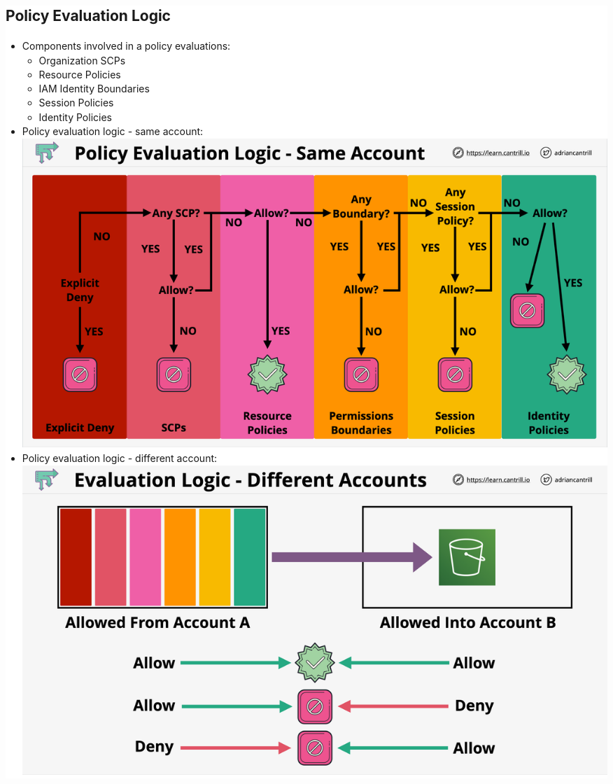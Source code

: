 ## Policy Evaluation Logic

- Components involved in a policy evaluations:
    - Organization SCPs
    - Resource Policies
    - IAM Identity Boundaries
    - Session Policies
    - Identity Policies
- Policy evaluation logic - same account:
    ![policy evaluation logic - same account](images/PolicyEvaluation1.png)
- Policy evaluation logic - different account:
    ![policy evaluation logic - different account](images/PolicyEvaluation2.png)

